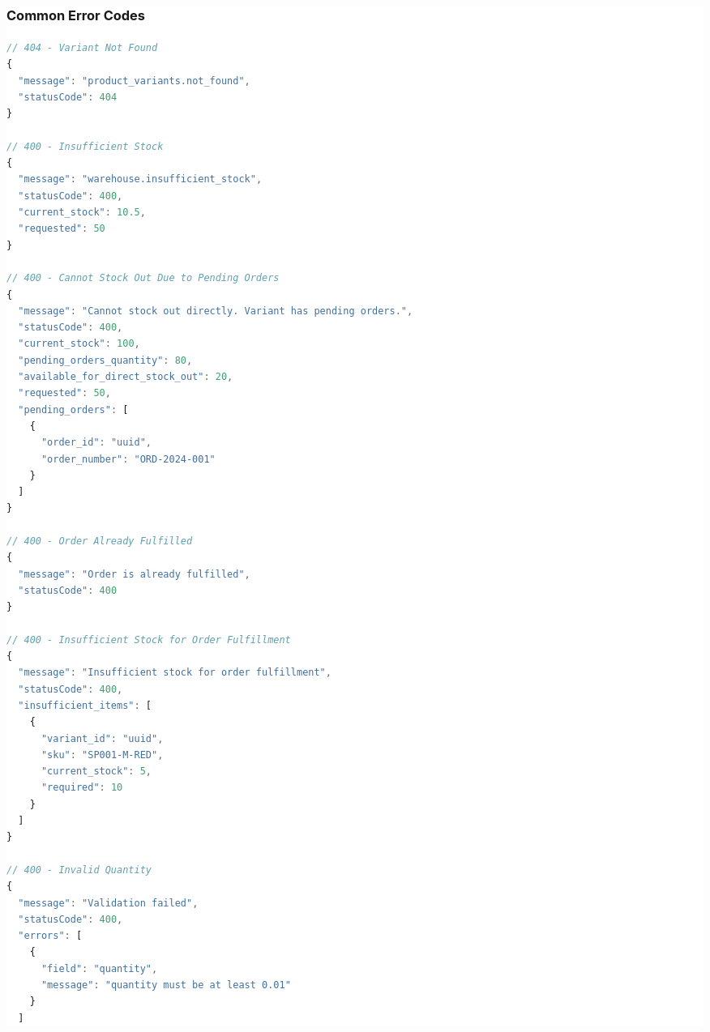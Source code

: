 ### Common Error Codes

```typescript
// 404 - Variant Not Found
{
  "message": "product_variants.not_found",
  "statusCode": 404
}

// 400 - Insufficient Stock
{
  "message": "warehouse.insufficient_stock",
  "statusCode": 400,
  "current_stock": 10.5,
  "requested": 50
}

// 400 - Cannot Stock Out Due to Pending Orders
{
  "message": "Cannot stock out directly. Variant has pending orders.",
  "statusCode": 400,
  "current_stock": 100,
  "pending_orders_quantity": 80,
  "available_for_direct_stock_out": 20,
  "requested": 50,
  "pending_orders": [
    {
      "order_id": "uuid",
      "order_number": "ORD-2024-001"
    }
  ]
}

// 400 - Order Already Fulfilled
{
  "message": "Order is already fulfilled",
  "statusCode": 400
}

// 400 - Insufficient Stock for Order Fulfillment
{
  "message": "Insufficient stock for order fulfillment",
  "statusCode": 400,
  "insufficient_items": [
    {
      "variant_id": "uuid",
      "sku": "SP001-M-RED",
      "current_stock": 5,
      "required": 10
    }
  ]
}

// 400 - Invalid Quantity
{
  "message": "Validation failed",
  "statusCode": 400,
  "errors": [
    {
      "field": "quantity",
      "message": "quantity must be at least 0.01"
    }
  ]
```